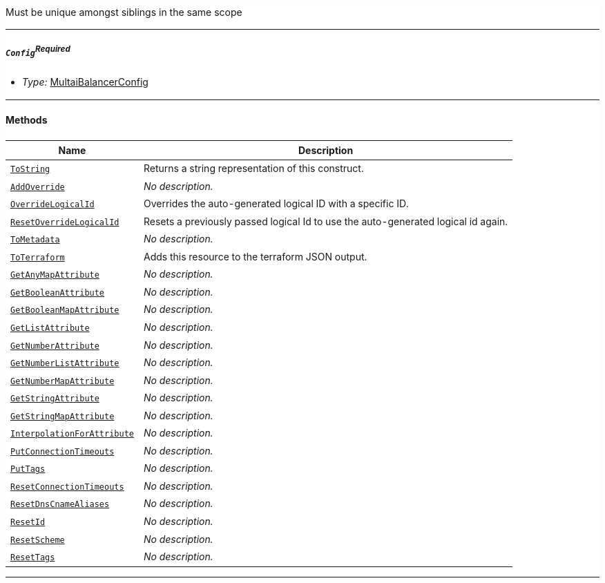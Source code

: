 Must be unique amongst siblings in the same scope

---

##### `Config`<sup>Required</sup> <a name="Config" id="@cdktf/provider-spotinst.multaiBalancer.MultaiBalancer.Initializer.parameter.config"></a>

- *Type:* <a href="#@cdktf/provider-spotinst.multaiBalancer.MultaiBalancerConfig">MultaiBalancerConfig</a>

---

#### Methods <a name="Methods" id="Methods"></a>

| **Name** | **Description** |
| --- | --- |
| <code><a href="#@cdktf/provider-spotinst.multaiBalancer.MultaiBalancer.toString">ToString</a></code> | Returns a string representation of this construct. |
| <code><a href="#@cdktf/provider-spotinst.multaiBalancer.MultaiBalancer.addOverride">AddOverride</a></code> | *No description.* |
| <code><a href="#@cdktf/provider-spotinst.multaiBalancer.MultaiBalancer.overrideLogicalId">OverrideLogicalId</a></code> | Overrides the auto-generated logical ID with a specific ID. |
| <code><a href="#@cdktf/provider-spotinst.multaiBalancer.MultaiBalancer.resetOverrideLogicalId">ResetOverrideLogicalId</a></code> | Resets a previously passed logical Id to use the auto-generated logical id again. |
| <code><a href="#@cdktf/provider-spotinst.multaiBalancer.MultaiBalancer.toMetadata">ToMetadata</a></code> | *No description.* |
| <code><a href="#@cdktf/provider-spotinst.multaiBalancer.MultaiBalancer.toTerraform">ToTerraform</a></code> | Adds this resource to the terraform JSON output. |
| <code><a href="#@cdktf/provider-spotinst.multaiBalancer.MultaiBalancer.getAnyMapAttribute">GetAnyMapAttribute</a></code> | *No description.* |
| <code><a href="#@cdktf/provider-spotinst.multaiBalancer.MultaiBalancer.getBooleanAttribute">GetBooleanAttribute</a></code> | *No description.* |
| <code><a href="#@cdktf/provider-spotinst.multaiBalancer.MultaiBalancer.getBooleanMapAttribute">GetBooleanMapAttribute</a></code> | *No description.* |
| <code><a href="#@cdktf/provider-spotinst.multaiBalancer.MultaiBalancer.getListAttribute">GetListAttribute</a></code> | *No description.* |
| <code><a href="#@cdktf/provider-spotinst.multaiBalancer.MultaiBalancer.getNumberAttribute">GetNumberAttribute</a></code> | *No description.* |
| <code><a href="#@cdktf/provider-spotinst.multaiBalancer.MultaiBalancer.getNumberListAttribute">GetNumberListAttribute</a></code> | *No description.* |
| <code><a href="#@cdktf/provider-spotinst.multaiBalancer.MultaiBalancer.getNumberMapAttribute">GetNumberMapAttribute</a></code> | *No description.* |
| <code><a href="#@cdktf/provider-spotinst.multaiBalancer.MultaiBalancer.getStringAttribute">GetStringAttribute</a></code> | *No description.* |
| <code><a href="#@cdktf/provider-spotinst.multaiBalancer.MultaiBalancer.getStringMapAttribute">GetStringMapAttribute</a></code> | *No description.* |
| <code><a href="#@cdktf/provider-spotinst.multaiBalancer.MultaiBalancer.interpolationForAttribute">InterpolationForAttribute</a></code> | *No description.* |
| <code><a href="#@cdktf/provider-spotinst.multaiBalancer.MultaiBalancer.putConnectionTimeouts">PutConnectionTimeouts</a></code> | *No description.* |
| <code><a href="#@cdktf/provider-spotinst.multaiBalancer.MultaiBalancer.putTags">PutTags</a></code> | *No description.* |
| <code><a href="#@cdktf/provider-spotinst.multaiBalancer.MultaiBalancer.resetConnectionTimeouts">ResetConnectionTimeouts</a></code> | *No description.* |
| <code><a href="#@cdktf/provider-spotinst.multaiBalancer.MultaiBalancer.resetDnsCnameAliases">ResetDnsCnameAliases</a></code> | *No description.* |
| <code><a href="#@cdktf/provider-spotinst.multaiBalancer.MultaiBalancer.resetId">ResetId</a></code> | *No description.* |
| <code><a href="#@cdktf/provider-spotinst.multaiBalancer.MultaiBalancer.resetScheme">ResetScheme</a></code> | *No description.* |
| <code><a href="#@cdktf/provider-spotinst.multaiBalancer.MultaiBalancer.resetTags">ResetTags</a></code> | *No description.* |

---